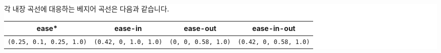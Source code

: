 각 내장 곡선에 대응하는 베지어 곡선은 다음과 같습니다.

|ease*|ease-in|ease-out|ease-in-out|
|---|---|---|---|
|`(0.25, 0.1, 0.25, 1.0)`|`(0.42, 0, 1.0, 1.0)`|`(0, 0, 0.58, 1.0)`|`(0.42, 0, 0.58, 1.0)`|